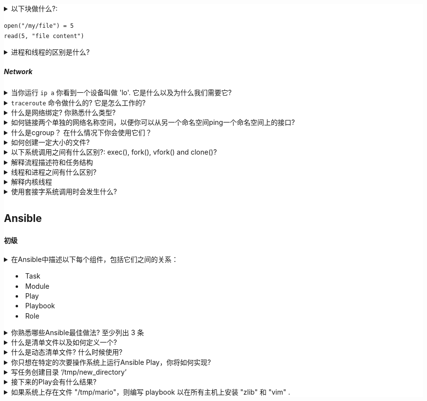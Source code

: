 <details><summary>以下块做什么?:

```
open("/my/file") = 5
read(5, "file content")
```
</summary></details>

<details><summary>进程和线程的区别是什么?</summary></details>

##### Network

<details><summary>当你运行 <code>ip a</code> 你看到一个设备叫做 'lo'. 它是什么以及为什么我们需要它?</summary></details>

<details><summary><code>traceroute</code> 命令做什么的? 它是怎么工作的?</summary></details>

<details><summary>什么是网络绑定? 你熟悉什么类型?</summary></details>

<details><summary>如何链接两个单独的网络名称空间，以便你可以从另一个命名空间ping一个命名空间上的接口?</summary></details>

<details><summary>什么是cgroup？ 在什么情况下你会使用它们？</summary></details>

<details><summary>如何创建一定大小的文件?</summary></details>

<details><summary>以下系统调用之间有什么区别?: exec(), fork(), vfork() and clone()?</summary></details>

<details><summary>解释流程描述符和任务结构</summary></details>

<details><summary>线程和进程之间有什么区别?</summary></details>

<details><summary>解释内核线程</summary></details>

<details><summary>使用套接字系统调用时会发生什么?</summary></details>


## Ansible

<a name="ansible-beginner"></a>
#### 初级

<details><summary>在Ansible中描述以下每个组件，包括它们之间的关系：

  * Task
  * Module
  * Play
  * Playbook
  * Role</summary></details>

<details><summary>你熟悉哪些Ansible最佳做法? 至少列出 3 条</summary></details>

<details><summary>什么是清单文件以及如何定义一个?</summary></details>

<details><summary>什么是动态清单文件? 什么时候使用?</summary></details>

<details><summary>你只想在特定的次要操作系统上运行Ansible Play，你将如何实现?</summary></details>

<details><summary>写任务创建目录 ‘/tmp/new_directory’</summary></details>

<details><summary>接下来的Play会有什么结果?</summary></details>

<details><summary>如果系统上存在文件 "/tmp/mario"，则编写 playbook 以在所有主机上安装 "zlib" 和 "vim" .</summary></details>
